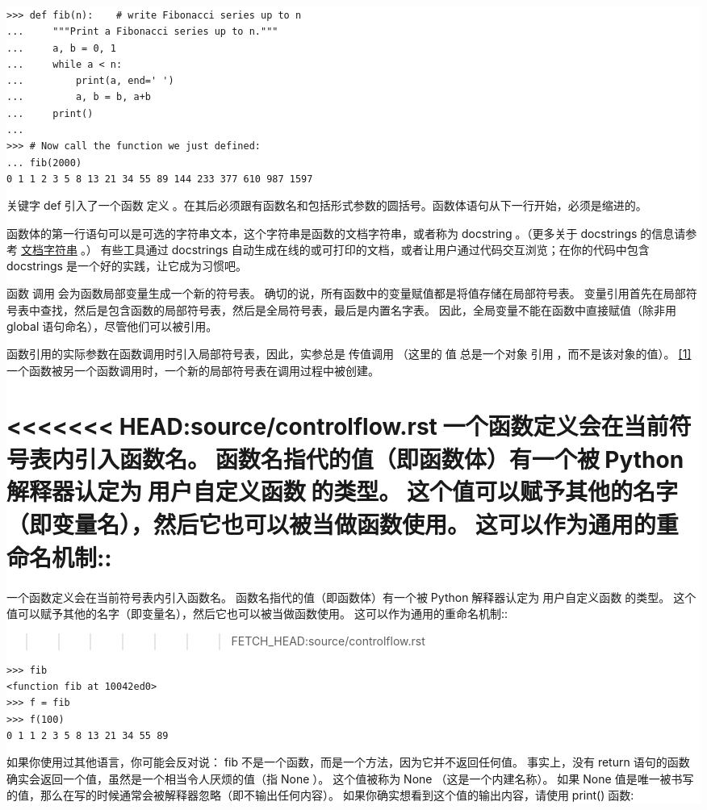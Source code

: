 ```
>>> def fib(n):    # write Fibonacci series up to n
...     """Print a Fibonacci series up to n."""
...     a, b = 0, 1
...     while a < n:
...         print(a, end=' ')
...         a, b = b, a+b
...     print()
...
>>> # Now call the function we just defined:
... fib(2000)
0 1 1 2 3 5 8 13 21 34 55 89 144 233 377 610 987 1597

```






关键字 def 引入了一个函数 定义 。在其后必须跟有函数名和包括形式参数的圆括号。函数体语句从下一行开始，必须是缩进的。


函数体的第一行语句可以是可选的字符串文本，这个字符串是函数的文档字符串，或者称为 docstring 。（更多关于 docstrings 的信息请参考 [文档字符串](#tut-docstrings) 。） 有些工具通过 docstrings 自动生成在线的或可打印的文档，或者让用户通过代码交互浏览；在你的代码中包含 docstrings 是一个好的实践，让它成为习惯吧。


函数 调用 会为函数局部变量生成一个新的符号表。 确切的说，所有函数中的变量赋值都是将值存储在局部符号表。 变量引用首先在局部符号表中查找，然后是包含函数的局部符号表，然后是全局符号表，最后是内置名字表。 因此，全局变量不能在函数中直接赋值（除非用 global 语句命名），尽管他们可以被引用。


函数引用的实际参数在函数调用时引入局部符号表，因此，实参总是 传值调用 （这里的 值 总是一个对象 引用 ，而不是该对象的值）。 [<span id="id2" ></span>[1]](#id10)  一个函数被另一个函数调用时，一个新的局部符号表在调用过程中被创建。


<<<<<<< HEAD:source/controlflow.rst
一个函数定义会在当前符号表内引入函数名。 函数名指代的值（即函数体）有一个被 Python 解释器认定为 用户自定义函数 的类型。 这个值可以赋予其他的名字（即变量名），然后它也可以被当做函数使用。 这可以作为通用的重命名机制::
=======
一个函数定义会在当前符号表内引入函数名。 函数名指代的值（即函数体）有一个被 Python 解释器认定为 用户自定义函数 的类型。 这个值可以赋予其他的名字（即变量名），然后它也可以被当做函数使用。 这可以作为通用的重命名机制::
>>>>>>> FETCH_HEAD:source/controlflow.rst




```
>>> fib
<function fib at 10042ed0>
>>> f = fib
>>> f(100)
0 1 1 2 3 5 8 13 21 34 55 89

```






如果你使用过其他语言，你可能会反对说： fib 不是一个函数，而是一个方法，因为它并不返回任何值。 事实上，没有 return 语句的函数确实会返回一个值，虽然是一个相当令人厌烦的值（指 None ）。 这个值被称为 None （这是一个内建名称）。 如果 None 值是唯一被书写的值，那么在写的时候通常会被解释器忽略（即不输出任何内容）。 如果你确实想看到这个值的输出内容，请使用 print() 函数:
